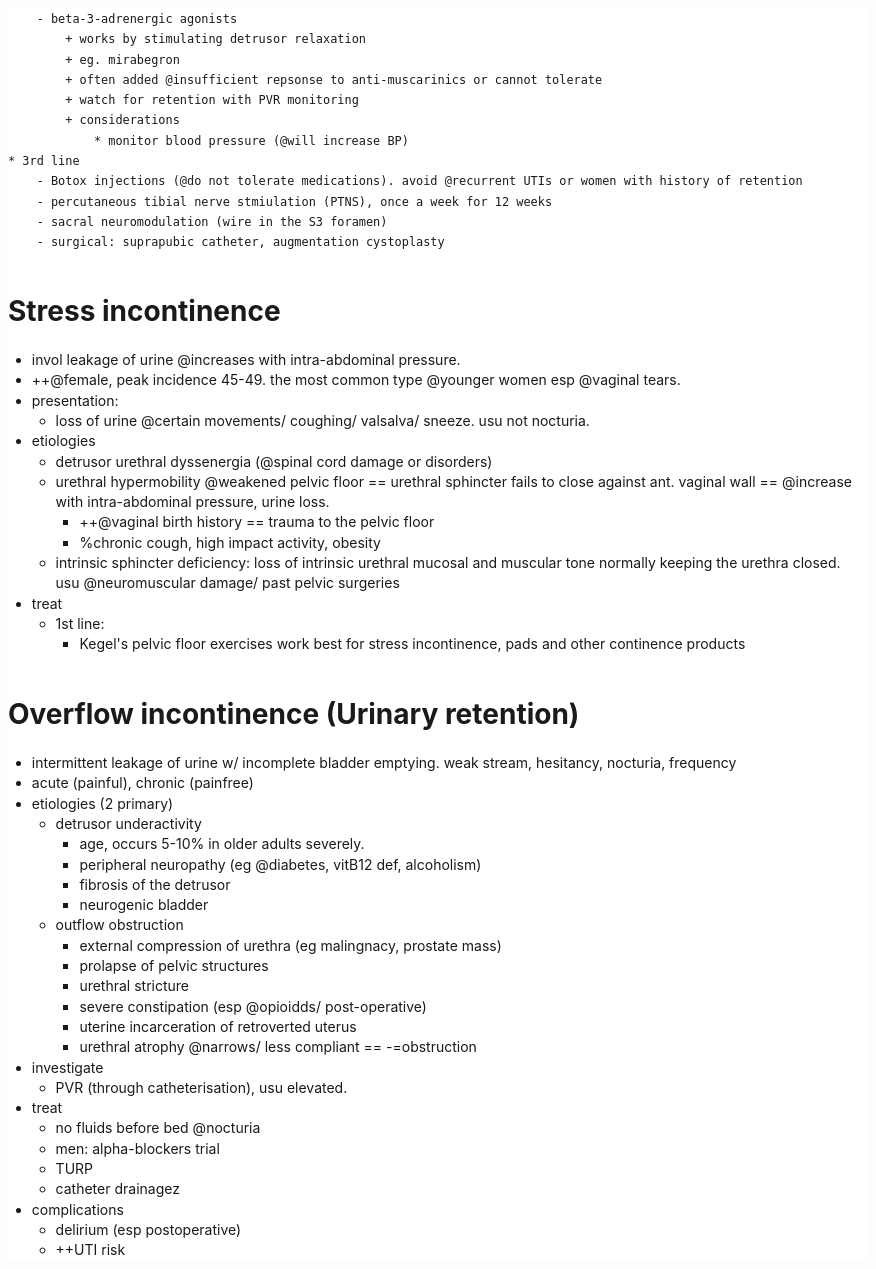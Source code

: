         - beta-3-adrenergic agonists
            + works by stimulating detrusor relaxation
            + eg. mirabegron
            + often added @insufficient repsonse to anti-muscarinics or cannot tolerate
            + watch for retention with PVR monitoring
            + considerations
                * monitor blood pressure (@will increase BP)
    * 3rd line
        - Botox injections (@do not tolerate medications). avoid @recurrent UTIs or women with history of retention
        - percutaneous tibial nerve stmiulation (PTNS), once a week for 12 weeks
        - sacral neuromodulation (wire in the S3 foramen)
        - surgical: suprapubic catheter, augmentation cystoplasty

# Stress incontinence
+ invol leakage of urine @increases with intra-abdominal pressure. 
+ ++@female, peak incidence 45-49. the most common type @younger women esp @vaginal tears.
+ presentation: 
    * loss of urine @certain movements/ coughing/ valsalva/ sneeze. usu not nocturia. 
+ etiologies
    * detrusor urethral dyssenergia (@spinal cord damage or disorders)
    * urethral hypermobility @weakened pelvic floor == urethral sphincter fails to close against ant. vaginal wall == @increase with intra-abdominal pressure, urine loss.
        - ++@vaginal birth history == trauma to the pelvic floor
        - %chronic cough, high impact activity, obesity 
    * intrinsic sphincter deficiency: loss of intrinsic urethral mucosal and muscular tone normally keeping the urethra closed. usu @neuromuscular damage/ past pelvic surgeries
+ treat
    * 1st line:
        - Kegel's pelvic floor exercises work best for stress incontinence, pads and other continence products

# Overflow incontinence (Urinary retention)
+ intermittent leakage of urine w/ incomplete bladder emptying. weak stream, hesitancy, nocturia, frequency
+ acute (painful), chronic (painfree)
+ etiologies (2 primary)
    * detrusor underactivity
        - age, occurs 5-10% in older adults severely.
        - peripheral neuropathy (eg @diabetes, vitB12 def, alcoholism)
        - fibrosis of the detrusor
        - neurogenic bladder
    * outflow obstruction
        - external compression of urethra (eg malingnacy, prostate mass)
        - prolapse of pelvic structures
        - urethral stricture
        - severe constipation (esp @opioidds/ post-operative)
        - uterine incarceration of retroverted uterus
        - urethral atrophy @narrows/ less compliant == -=obstruction
+ investigate
    * PVR (through catheterisation), usu elevated.
+ treat
    * no fluids before bed @nocturia
    * men: alpha-blockers trial
    * TURP
    * catheter drainagez
+ complications
    * delirium (esp postoperative)
    * ++UTI risk
